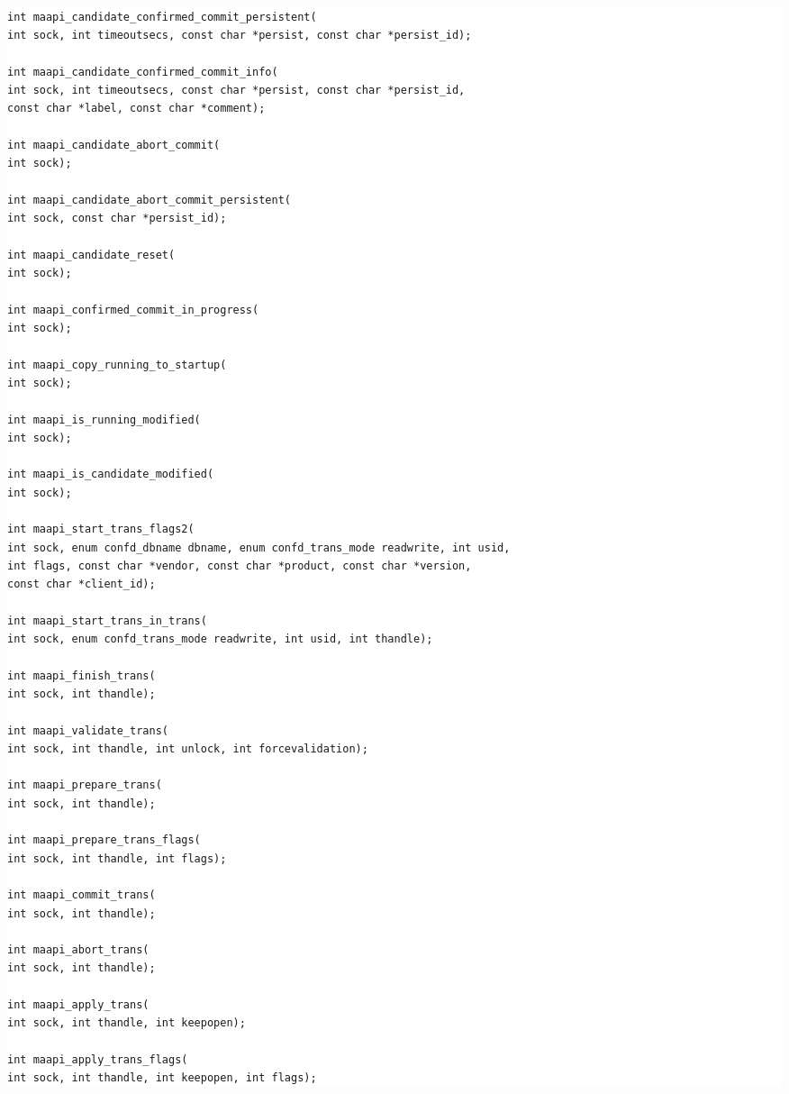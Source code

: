     int maapi_candidate_confirmed_commit_persistent(
    int sock, int timeoutsecs, const char *persist, const char *persist_id);

    int maapi_candidate_confirmed_commit_info(
    int sock, int timeoutsecs, const char *persist, const char *persist_id, 
    const char *label, const char *comment);

    int maapi_candidate_abort_commit(
    int sock);

    int maapi_candidate_abort_commit_persistent(
    int sock, const char *persist_id);

    int maapi_candidate_reset(
    int sock);

    int maapi_confirmed_commit_in_progress(
    int sock);

    int maapi_copy_running_to_startup(
    int sock);

    int maapi_is_running_modified(
    int sock);

    int maapi_is_candidate_modified(
    int sock);

    int maapi_start_trans_flags2(
    int sock, enum confd_dbname dbname, enum confd_trans_mode readwrite, int usid, 
    int flags, const char *vendor, const char *product, const char *version, 
    const char *client_id);

    int maapi_start_trans_in_trans(
    int sock, enum confd_trans_mode readwrite, int usid, int thandle);

    int maapi_finish_trans(
    int sock, int thandle);

    int maapi_validate_trans(
    int sock, int thandle, int unlock, int forcevalidation);

    int maapi_prepare_trans(
    int sock, int thandle);

    int maapi_prepare_trans_flags(
    int sock, int thandle, int flags);

    int maapi_commit_trans(
    int sock, int thandle);

    int maapi_abort_trans(
    int sock, int thandle);

    int maapi_apply_trans(
    int sock, int thandle, int keepopen);

    int maapi_apply_trans_flags(
    int sock, int thandle, int keepopen, int flags);
